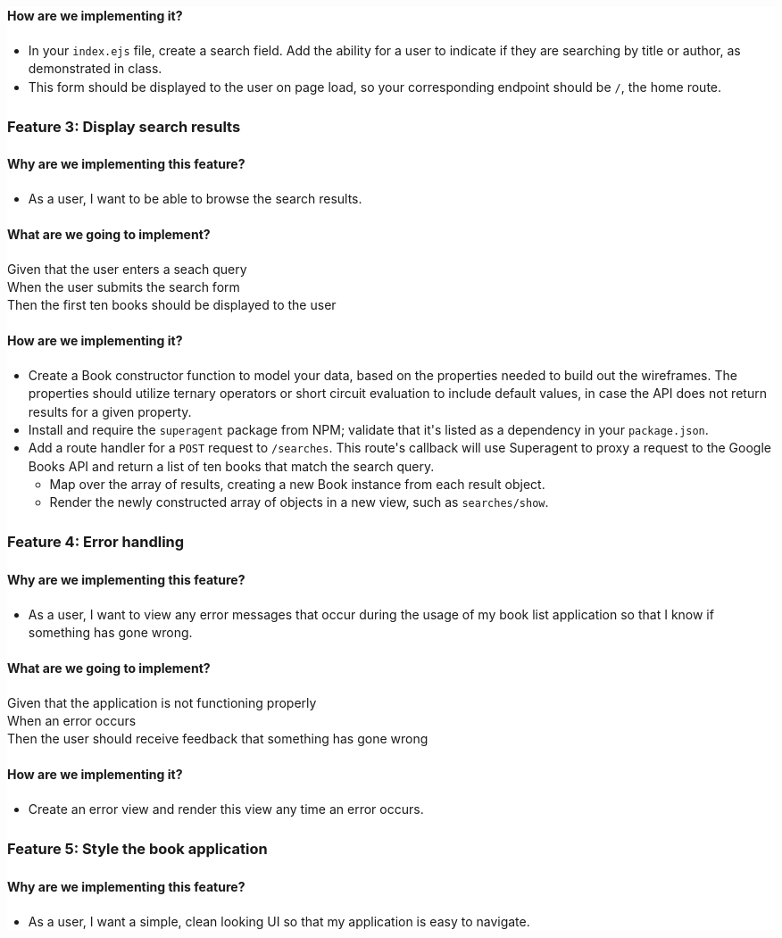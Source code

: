 #### How are we implementing it?

- In your `index.ejs` file, create a search field. Add the ability for a user to indicate if they are searching by title or author, as demonstrated in class.
- This form should be displayed to the user on page load, so your corresponding endpoint should be `/`, the home route.

### Feature 3: Display search results

#### Why are we implementing this feature?

- As a user, I want to be able to browse the search results.

#### What are we going to implement?

Given that the user enters a seach query  
When the user submits the search form  
Then the first ten books should be displayed to the user   

#### How are we implementing it?

- Create a Book constructor function to model your data, based on the properties needed to build out the wireframes. The properties should utilize ternary operators or short circuit evaluation to include default values, in case the API does not return results for a given property.
- Install and require the `superagent` package from NPM; validate that it's listed as a dependency in your `package.json`.
- Add a route handler for a `POST` request to `/searches`. This route's callback will use Superagent to proxy a request to the Google Books API and return a list of ten books that match the search query.
  - Map over the array of results, creating a new Book instance from each result object. 
  - Render the newly constructed array of objects in a new view, such as `searches/show`.

### Feature 4: Error handling

#### Why are we implementing this feature?

- As a user, I want to view any error messages that occur during the usage of my book list application so that I know if something has gone wrong.

#### What are we going to implement?

Given that the application is not functioning properly  
When an error occurs  
Then the user should receive feedback that something has gone wrong  

#### How are we implementing it?

- Create an error view and render this view any time an error occurs.

### Feature 5: Style the book application

#### Why are we implementing this feature?

- As a user, I want a simple, clean looking UI so that my application is easy to navigate.
